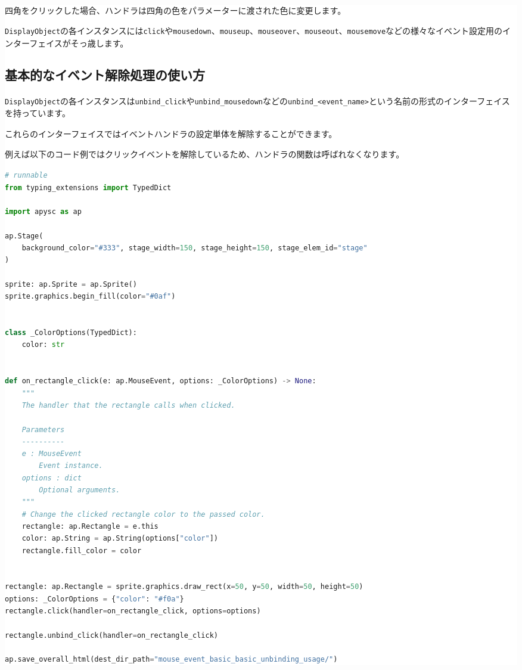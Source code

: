 四角をクリックした場合、ハンドラは四角の色をパラメーターに渡された色に変更します。

<iframe src="static/mouse_event_basic_basic_binding_usage/index.html" width="150" height="150"></iframe>

`DisplayObject`の各インスタンスには`click`や`mousedown`、`mouseup`、`mouseover`、`mouseout`、`mousemove`などの様々なイベント設定用のインターフェイスがそっ歳します。

## 基本的なイベント解除処理の使い方

`DisplayObject`の各インスタンスは`unbind_click`や`unbind_mousedown`などの`unbind_<event_name>`という名前の形式のインターフェイスを持っています。

これらのインターフェイスではイベントハンドラの設定単体を解除することができます。

例えば以下のコード例ではクリックイベントを解除しているため、ハンドラの関数は呼ばれなくなります。

```py
# runnable
from typing_extensions import TypedDict

import apysc as ap

ap.Stage(
    background_color="#333", stage_width=150, stage_height=150, stage_elem_id="stage"
)

sprite: ap.Sprite = ap.Sprite()
sprite.graphics.begin_fill(color="#0af")


class _ColorOptions(TypedDict):
    color: str


def on_rectangle_click(e: ap.MouseEvent, options: _ColorOptions) -> None:
    """
    The handler that the rectangle calls when clicked.

    Parameters
    ----------
    e : MouseEvent
        Event instance.
    options : dict
        Optional arguments.
    """
    # Change the clicked rectangle color to the passed color.
    rectangle: ap.Rectangle = e.this
    color: ap.String = ap.String(options["color"])
    rectangle.fill_color = color


rectangle: ap.Rectangle = sprite.graphics.draw_rect(x=50, y=50, width=50, height=50)
options: _ColorOptions = {"color": "#f0a"}
rectangle.click(handler=on_rectangle_click, options=options)

rectangle.unbind_click(handler=on_rectangle_click)

ap.save_overall_html(dest_dir_path="mouse_event_basic_basic_unbinding_usage/")
```

